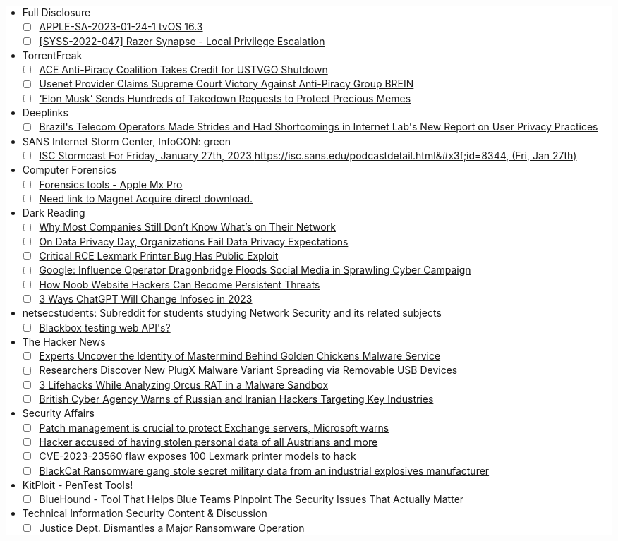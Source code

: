 - Full Disclosure
  - [ ] [APPLE-SA-2023-01-24-1 tvOS 16.3](https://seclists.org/fulldisclosure/2023/Jan/27)
  - [ ] [[SYSS-2022-047] Razer Synapse - Local Privilege Escalation](https://seclists.org/fulldisclosure/2023/Jan/26)
- TorrentFreak
  - [ ] [ACE Anti-Piracy Coalition Takes Credit for USTVGO Shutdown](https://torrentfreak.com/ace-anti-piracy-coalition-takes-credit-for-ustvgo-shutdown-230127/)
  - [ ] [Usenet Provider Claims Supreme Court Victory Against Anti-Piracy Group BREIN](https://torrentfreak.com/usenet-provider-claims-supreme-court-victory-against-anti-piracy-group-brein-230127/)
  - [ ] [‘Elon Musk’ Sends Hundreds of Takedown Requests to Protect Precious Memes](https://torrentfreak.com/elon-musk-sends-hundreds-of-takedown-requests-to-protect-precious-memes-230127/)
- Deeplinks
  - [ ] [Brazil's Telecom Operators Made Strides and Had Shortcomings in Internet Lab's New Report on User Privacy Practices](https://www.eff.org/deeplinks/2023/01/brazils-telecom-operators-made-strides-and-had-shortcomings-internet-labs-new)
- SANS Internet Storm Center, InfoCON: green
  - [ ] [ISC Stormcast For Friday, January 27th, 2023 https://isc.sans.edu/podcastdetail.html&#x3f;id=8344, (Fri, Jan 27th)](https://isc.sans.edu/diary/rss/29482)
- Computer Forensics
  - [ ] [Forensics tools - Apple Mx Pro](https://www.reddit.com/r/computerforensics/comments/10mijzy/forensics_tools_apple_mx_pro/)
  - [ ] [Need link to Magnet Acquire direct download.](https://www.reddit.com/r/computerforensics/comments/10ma5r2/need_link_to_magnet_acquire_direct_download/)
- Dark Reading
  - [ ] [Why Most Companies Still Don’t Know What’s on Their Network](https://www.darkreading.com/risk/why-most-companies-still-don-t-know-what-s-on-their-network)
  - [ ] [On Data Privacy Day, Organizations Fail Data Privacy Expectations](https://www.darkreading.com/omdia/on-data-privacy-day-organizations-fail-data-privacy-expectations)
  - [ ] [Critical RCE Lexmark Printer Bug Has Public Exploit](https://www.darkreading.com/cloud/critical-rce-lexmark-printer-bug-has-public-exploit)
  - [ ] [Google: Influence Operator Dragonbridge Floods Social Media in Sprawling Cyber Campaign](https://www.darkreading.com/vulnerabilities-threats/google-influence-operator-dragonbridge-floods-social-media-sprawling-cyber-campaign)
  - [ ] [How Noob Website Hackers Can Become Persistent Threats](https://www.darkreading.com/attacks-breaches/noob-hackers-become-persistent-threats)
  - [ ] [3 Ways ChatGPT Will Change Infosec in 2023](https://www.darkreading.com/vulnerabilities-threats/3-ways-chatgpt-will-change-infosec-in-2023)
- netsecstudents: Subreddit for students studying Network Security and its related subjects
  - [ ] [Blackbox testing web API's?](https://www.reddit.com/r/netsecstudents/comments/10m9l6v/blackbox_testing_web_apis/)
- The Hacker News
  - [ ] [Experts Uncover the Identity of Mastermind Behind Golden Chickens Malware Service](https://thehackernews.com/2023/01/experts-uncover-identity-of-mastermind.html)
  - [ ] [Researchers Discover New PlugX Malware Variant Spreading via Removable USB Devices](https://thehackernews.com/2023/01/researchers-discover-new-plugx-malware.html)
  - [ ] [3 Lifehacks While Analyzing Orcus RAT in a Malware Sandbox](https://thehackernews.com/2023/01/3-lifehacks-while-analyzing-orcus-rat.html)
  - [ ] [British Cyber Agency Warns of Russian and Iranian Hackers Targeting Key Industries](https://thehackernews.com/2023/01/british-cyber-agency-warns-of-russian.html)
- Security Affairs
  - [ ] [Patch management is crucial to protect Exchange servers, Microsoft warns](https://securityaffairs.com/141451/security/microsoft-exchange-servers-patch.html)
  - [ ] [Hacker accused of having stolen personal data of all Austrians and more](https://securityaffairs.com/141439/cyber-crime/hacker-stole-personal-data-austrians.html)
  - [ ] [CVE-2023-23560 flaw exposes 100 Lexmark printer models to hack](https://securityaffairs.com/141428/hacking/lexmark-cve-2023-23560-rce.html)
  - [ ] [BlackCat Ransomware gang stole secret military data from an industrial explosives manufacturer](https://securityaffairs.com/141409/data-breach/blackcat-ransomware-solar-industries-india.html)
- KitPloit - PenTest Tools!
  - [ ] [BlueHound - Tool That Helps Blue Teams Pinpoint The Security Issues That Actually Matter](http://www.kitploit.com/2023/01/bluehound-tool-that-helps-blue-teams.html)
- Technical Information Security Content & Discussion
  - [ ] [Justice Dept. Dismantles a Major Ransomware Operation](https://www.reddit.com/r/netsec/comments/10mrmlz/justice_dept_dismantles_a_major_ransomware/)